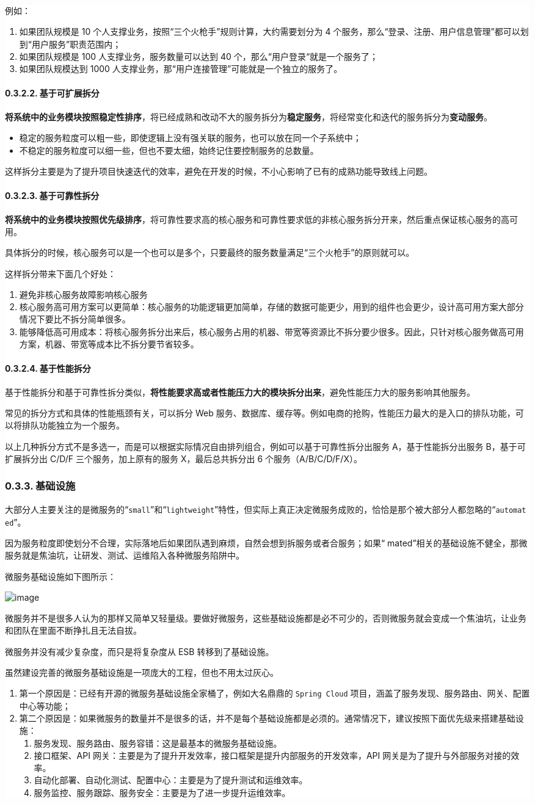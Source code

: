 例如：

1. 如果团队规模是 10 个人支撑业务，按照“三个火枪手”规则计算，大约需要划分为 4 个服务，那么“登录、注册、用户信息管理”都可以划到“用户服务”职责范围内；
2. 如果团队规模是 100 人支撑业务，服务数量可以达到 40 个，那么“用户登录“就是一个服务了；
3. 如果团队规模达到 1000 人支撑业务，那“用户连接管理”可能就是一个独立的服务了。

#### 0.3.2.2. 基于可扩展拆分

**将系统中的业务模块按照稳定性排序**，将已经成熟和改动不大的服务拆分为**稳定服务**，将经常变化和迭代的服务拆分为**变动服务**。

- 稳定的服务粒度可以粗一些，即使逻辑上没有强关联的服务，也可以放在同一个子系统中；
- 不稳定的服务粒度可以细一些，但也不要太细，始终记住要控制服务的总数量。

这样拆分主要是为了提升项目快速迭代的效率，避免在开发的时候，不小心影响了已有的成熟功能导致线上问题。

#### 0.3.2.3. 基于可靠性拆分

**将系统中的业务模块按照优先级排序**，将可靠性要求高的核心服务和可靠性要求低的非核心服务拆分开来，然后重点保证核心服务的高可用。

具体拆分的时候，核心服务可以是一个也可以是多个，只要最终的服务数量满足“三个火枪手”的原则就可以。

这样拆分带来下面几个好处：

1. 避免非核心服务故障影响核心服务
2. 核心服务高可用方案可以更简单：核心服务的功能逻辑更加简单，存储的数据可能更少，用到的组件也会更少，设计高可用方案大部分情况下要比不拆分简单很多。
3. 能够降低高可用成本：将核心服务拆分出来后，核心服务占用的机器、带宽等资源比不拆分要少很多。因此，只针对核心服务做高可用方案，机器、带宽等成本比不拆分要节省较多。

#### 0.3.2.4. 基于性能拆分

基于性能拆分和基于可靠性拆分类似，**将性能要求高或者性能压力大的模块拆分出来**，避免性能压力大的服务影响其他服务。

常见的拆分方式和具体的性能瓶颈有关，可以拆分 Web 服务、数据库、缓存等。例如电商的抢购，性能压力最大的是入口的排队功能，可以将排队功能独立为一个服务。

以上几种拆分方式不是多选一，而是可以根据实际情况自由排列组合，例如可以基于可靠性拆分出服务 A，基于性能拆分出服务 B，基于可扩展拆分出 C/D/F 三个服务，加上原有的服务 X，最后总共拆分出 6 个服务（A/B/C/D/F/X）。

### 0.3.3. 基础设施

大部分人主要关注的是微服务的“`small`”和“`lightweight`”特性，但实际上真正决定微服务成败的，恰恰是那个被大部分人都忽略的“`automated`”。

因为服务粒度即使划分不合理，实际落地后如果团队遇到麻烦，自然会想到拆服务或者合服务；如果“
mated”相关的基础设施不健全，那微服务就是焦油坑，让研发、测试、运维陷入各种微服务陷阱中。

微服务基础设施如下图所示：

![image](/images/3b4eda0b9786987879a996da1360330e.jpg)

微服务并不是很多人认为的那样又简单又轻量级。要做好微服务，这些基础设施都是必不可少的，否则微服务就会变成一个焦油坑，让业务和团队在里面不断挣扎且无法自拔。

微服务并没有减少复杂度，而只是将复杂度从 ESB 转移到了基础设施。

虽然建设完善的微服务基础设施是一项庞大的工程，但也不用太过灰心。

1. 第一个原因是：已经有开源的微服务基础设施全家桶了，例如大名鼎鼎的 `Spring Cloud` 项目，涵盖了服务发现、服务路由、网关、配置中心等功能；
2. 第二个原因是：如果微服务的数量并不是很多的话，并不是每个基础设施都是必须的。通常情况下，建议按照下面优先级来搭建基础设施：
   1. 服务发现、服务路由、服务容错：这是最基本的微服务基础设施。
   2. 接口框架、API 网关：主要是为了提升开发效率，接口框架是提升内部服务的开发效率，API 网关是为了提升与外部服务对接的效率。
   3. 自动化部署、自动化测试、配置中心：主要是为了提升测试和运维效率。
   4. 服务监控、服务跟踪、服务安全：主要是为了进一步提升运维效率。
